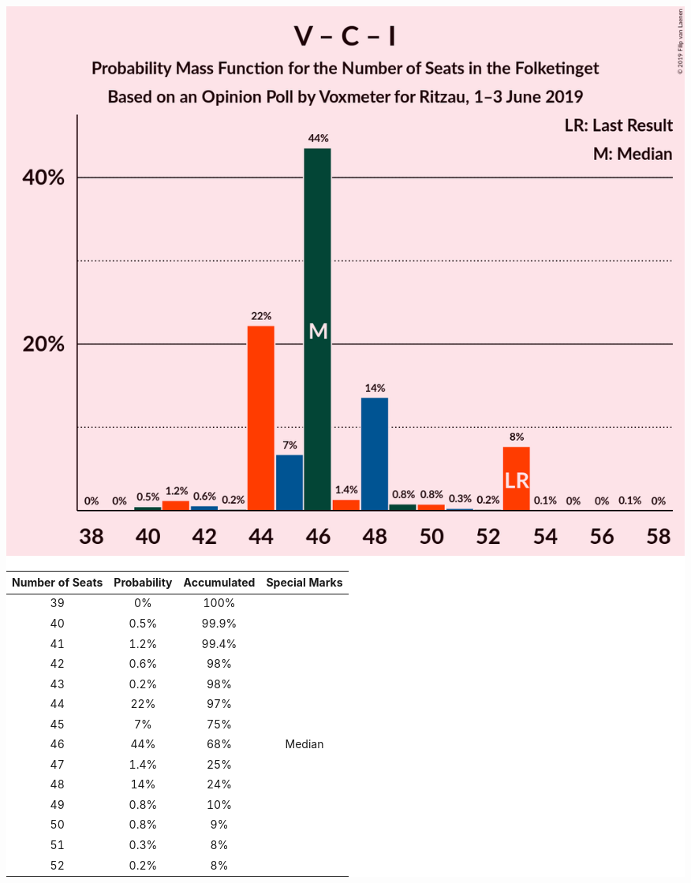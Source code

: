 ![Graph with seats probability mass function not yet produced](2019-06-03-Voxmeter-coalitions-seats-pmf-v–c–i.png "Seats Probability Mass Function")

| Number of Seats | Probability | Accumulated | Special Marks |
|:---------------:|:-----------:|:-----------:|:-------------:|
| 39 | 0% | 100% |  |
| 40 | 0.5% | 99.9% |  |
| 41 | 1.2% | 99.4% |  |
| 42 | 0.6% | 98% |  |
| 43 | 0.2% | 98% |  |
| 44 | 22% | 97% |  |
| 45 | 7% | 75% |  |
| 46 | 44% | 68% | Median |
| 47 | 1.4% | 25% |  |
| 48 | 14% | 24% |  |
| 49 | 0.8% | 10% |  |
| 50 | 0.8% | 9% |  |
| 51 | 0.3% | 8% |  |
| 52 | 0.2% | 8% |  |